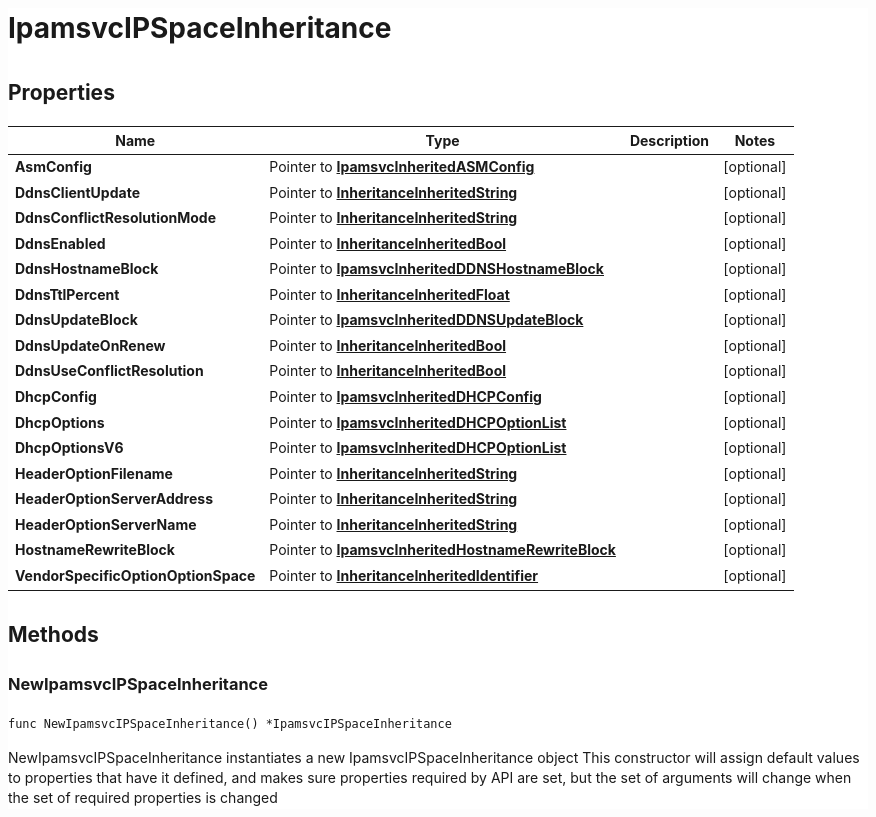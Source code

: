 # IpamsvcIPSpaceInheritance

## Properties

Name | Type | Description | Notes
------------ | ------------- | ------------- | -------------
**AsmConfig** | Pointer to [**IpamsvcInheritedASMConfig**](IpamsvcInheritedASMConfig.md) |  | [optional] 
**DdnsClientUpdate** | Pointer to [**InheritanceInheritedString**](InheritanceInheritedString.md) |  | [optional] 
**DdnsConflictResolutionMode** | Pointer to [**InheritanceInheritedString**](InheritanceInheritedString.md) |  | [optional] 
**DdnsEnabled** | Pointer to [**InheritanceInheritedBool**](InheritanceInheritedBool.md) |  | [optional] 
**DdnsHostnameBlock** | Pointer to [**IpamsvcInheritedDDNSHostnameBlock**](IpamsvcInheritedDDNSHostnameBlock.md) |  | [optional] 
**DdnsTtlPercent** | Pointer to [**InheritanceInheritedFloat**](InheritanceInheritedFloat.md) |  | [optional] 
**DdnsUpdateBlock** | Pointer to [**IpamsvcInheritedDDNSUpdateBlock**](IpamsvcInheritedDDNSUpdateBlock.md) |  | [optional] 
**DdnsUpdateOnRenew** | Pointer to [**InheritanceInheritedBool**](InheritanceInheritedBool.md) |  | [optional] 
**DdnsUseConflictResolution** | Pointer to [**InheritanceInheritedBool**](InheritanceInheritedBool.md) |  | [optional] 
**DhcpConfig** | Pointer to [**IpamsvcInheritedDHCPConfig**](IpamsvcInheritedDHCPConfig.md) |  | [optional] 
**DhcpOptions** | Pointer to [**IpamsvcInheritedDHCPOptionList**](IpamsvcInheritedDHCPOptionList.md) |  | [optional] 
**DhcpOptionsV6** | Pointer to [**IpamsvcInheritedDHCPOptionList**](IpamsvcInheritedDHCPOptionList.md) |  | [optional] 
**HeaderOptionFilename** | Pointer to [**InheritanceInheritedString**](InheritanceInheritedString.md) |  | [optional] 
**HeaderOptionServerAddress** | Pointer to [**InheritanceInheritedString**](InheritanceInheritedString.md) |  | [optional] 
**HeaderOptionServerName** | Pointer to [**InheritanceInheritedString**](InheritanceInheritedString.md) |  | [optional] 
**HostnameRewriteBlock** | Pointer to [**IpamsvcInheritedHostnameRewriteBlock**](IpamsvcInheritedHostnameRewriteBlock.md) |  | [optional] 
**VendorSpecificOptionOptionSpace** | Pointer to [**InheritanceInheritedIdentifier**](InheritanceInheritedIdentifier.md) |  | [optional] 

## Methods

### NewIpamsvcIPSpaceInheritance

`func NewIpamsvcIPSpaceInheritance() *IpamsvcIPSpaceInheritance`

NewIpamsvcIPSpaceInheritance instantiates a new IpamsvcIPSpaceInheritance object
This constructor will assign default values to properties that have it defined,
and makes sure properties required by API are set, but the set of arguments
will change when the set of required properties is changed
